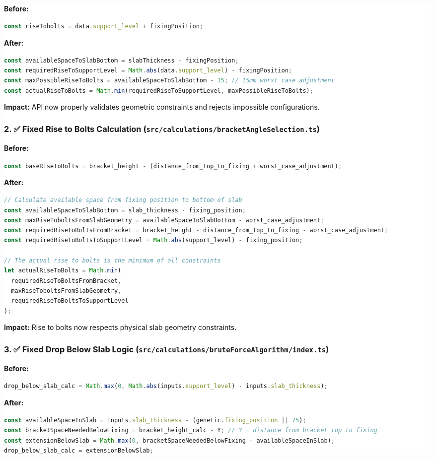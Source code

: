 **Before:**
```typescript
const riseTobolts = data.support_level + fixingPosition;
```

**After:**
```typescript
const availableSpaceToSlabBottom = slabThickness - fixingPosition;
const requiredRiseToSupportLevel = Math.abs(data.support_level) - fixingPosition;
const maxPossibleRiseToBolts = availableSpaceToSlabBottom - 15; // 15mm worst case adjustment
const actualRiseToBolts = Math.min(requiredRiseToSupportLevel, maxPossibleRiseToBolts);
```

**Impact:** API now properly validates geometric constraints and rejects impossible configurations.

### 2. ✅ Fixed Rise to Bolts Calculation (`src/calculations/bracketAngleSelection.ts`)

**Before:**
```typescript
const baseRiseToBolts = bracket_height - (distance_from_top_to_fixing + worst_case_adjustment);
```

**After:**
```typescript
// Calculate available space from fixing position to bottom of slab
const availableSpaceToSlabBottom = slab_thickness - fixing_position;
const maxRiseToboltsFromSlabGeometry = availableSpaceToSlabBottom - worst_case_adjustment;
const requiredRiseToBoltsFromBracket = bracket_height - distance_from_top_to_fixing - worst_case_adjustment;
const requiredRiseToBoltsToSupportLevel = Math.abs(support_level) - fixing_position;

// The actual rise to bolts is the minimum of all constraints
let actualRiseToBolts = Math.min(
  requiredRiseToBoltsFromBracket,
  maxRiseToboltsFromSlabGeometry,
  requiredRiseToBoltsToSupportLevel
);
```

**Impact:** Rise to bolts now respects physical slab geometry constraints.

### 3. ✅ Fixed Drop Below Slab Logic (`src/calculations/bruteForceAlgorithm/index.ts`)

**Before:**
```typescript
drop_below_slab_calc = Math.max(0, Math.abs(inputs.support_level) - inputs.slab_thickness);
```

**After:**
```typescript
const availableSpaceInSlab = inputs.slab_thickness - (genetic.fixing_position || 75);
const bracketSpaceNeededBelowFixing = bracket_height_calc - Y; // Y = distance from bracket top to fixing
const extensionBelowSlab = Math.max(0, bracketSpaceNeededBelowFixing - availableSpaceInSlab);
drop_below_slab_calc = extensionBelowSlab;
```
